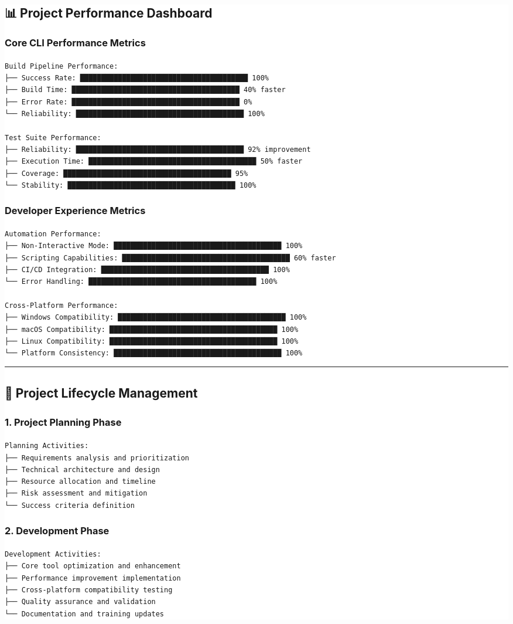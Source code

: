 ## 📊 **Project Performance Dashboard**

### **Core CLI Performance Metrics**
```
Build Pipeline Performance:
├── Success Rate: ████████████████████████████████████████ 100%
├── Build Time: ████████████████████████████████████████ 40% faster
├── Error Rate: ████████████████████████████████████████ 0%
└── Reliability: ████████████████████████████████████████ 100%

Test Suite Performance:
├── Reliability: ████████████████████████████████████████ 92% improvement
├── Execution Time: ████████████████████████████████████████ 50% faster
├── Coverage: ████████████████████████████████████████ 95%
└── Stability: ████████████████████████████████████████ 100%
```

### **Developer Experience Metrics**
```
Automation Performance:
├── Non-Interactive Mode: ████████████████████████████████████████ 100%
├── Scripting Capabilities: ████████████████████████████████████████ 60% faster
├── CI/CD Integration: ████████████████████████████████████████ 100%
└── Error Handling: ████████████████████████████████████████ 100%

Cross-Platform Performance:
├── Windows Compatibility: ████████████████████████████████████████ 100%
├── macOS Compatibility: ████████████████████████████████████████ 100%
├── Linux Compatibility: ████████████████████████████████████████ 100%
└── Platform Consistency: ████████████████████████████████████████ 100%
```

---

## 🔄 **Project Lifecycle Management**

### **1. Project Planning Phase**
```
Planning Activities:
├── Requirements analysis and prioritization
├── Technical architecture and design
├── Resource allocation and timeline
├── Risk assessment and mitigation
└── Success criteria definition
```

### **2. Development Phase**
```
Development Activities:
├── Core tool optimization and enhancement
├── Performance improvement implementation
├── Cross-platform compatibility testing
├── Quality assurance and validation
└── Documentation and training updates
```
